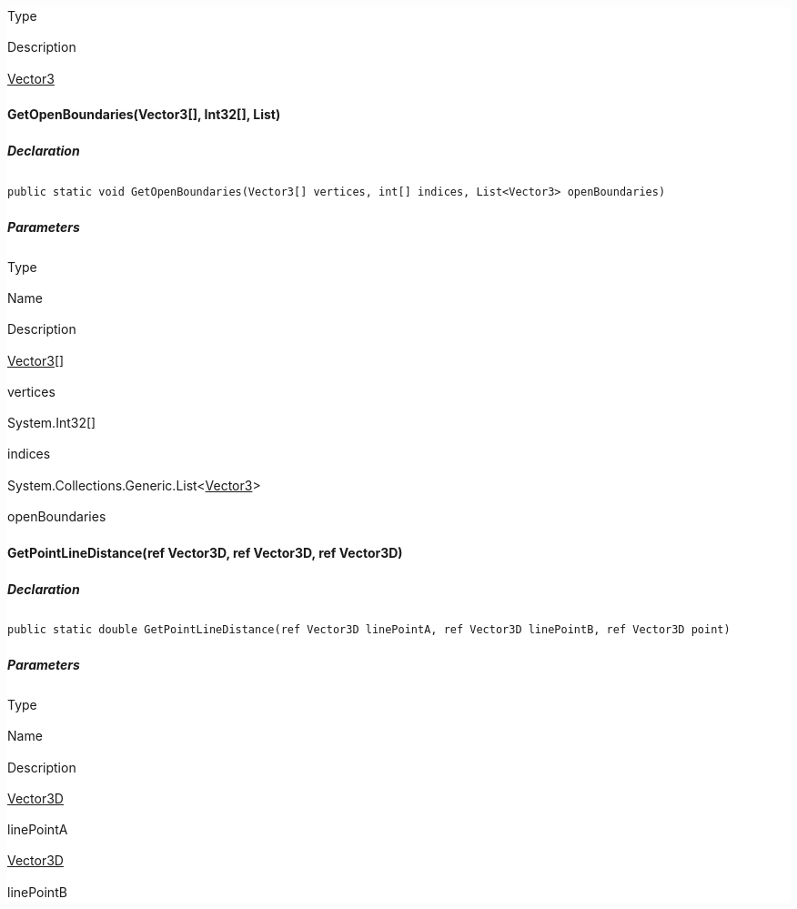 Type

Description

[Vector3](https://keensoftwarehouse.github.io/SpaceEngineersModAPI/api/VRageMath.Vector3.html)

#### GetOpenBoundaries(Vector3\[\], Int32\[\], List<Vector3>)

##### Declaration

```
public static void GetOpenBoundaries(Vector3[] vertices, int[] indices, List<Vector3> openBoundaries)
```

##### Parameters

Type

Name

Description

[Vector3](https://keensoftwarehouse.github.io/SpaceEngineersModAPI/api/VRageMath.Vector3.html)\[\]

vertices

System.Int32\[\]

indices

System.Collections.Generic.List<[Vector3](https://keensoftwarehouse.github.io/SpaceEngineersModAPI/api/VRageMath.Vector3.html)\>

openBoundaries

#### GetPointLineDistance(ref Vector3D, ref Vector3D, ref Vector3D)

##### Declaration

```
public static double GetPointLineDistance(ref Vector3D linePointA, ref Vector3D linePointB, ref Vector3D point)
```

##### Parameters

Type

Name

Description

[Vector3D](https://keensoftwarehouse.github.io/SpaceEngineersModAPI/api/VRageMath.Vector3D.html)

linePointA

[Vector3D](https://keensoftwarehouse.github.io/SpaceEngineersModAPI/api/VRageMath.Vector3D.html)

linePointB
